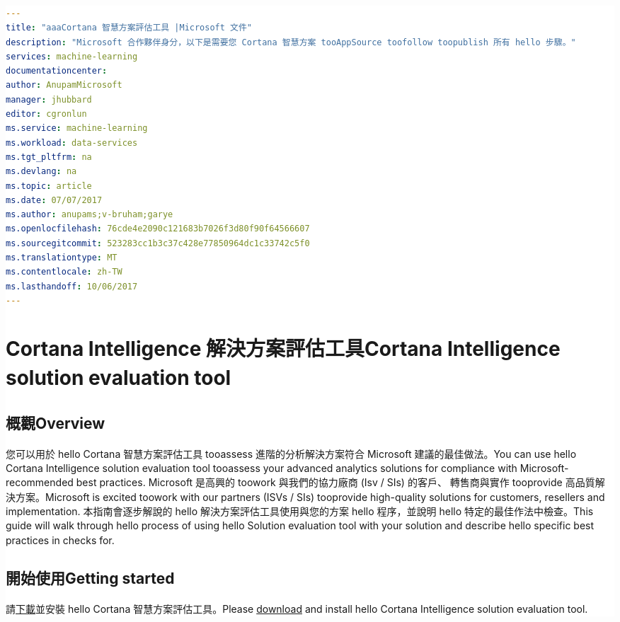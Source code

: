 ```yaml
---
title: "aaaCortana 智慧方案評估工具 |Microsoft 文件"
description: "Microsoft 合作夥伴身分，以下是需要您 Cortana 智慧方案 tooAppSource toofollow toopublish 所有 hello 步驟。"
services: machine-learning
documentationcenter: 
author: AnupamMicrosoft
manager: jhubbard
editor: cgronlun
ms.service: machine-learning
ms.workload: data-services
ms.tgt_pltfrm: na
ms.devlang: na
ms.topic: article
ms.date: 07/07/2017
ms.author: anupams;v-bruham;garye
ms.openlocfilehash: 76cde4e2090c121683b7026f3d80f90f64566607
ms.sourcegitcommit: 523283cc1b3c37c428e77850964dc1c33742c5f0
ms.translationtype: MT
ms.contentlocale: zh-TW
ms.lasthandoff: 10/06/2017
---
```

# <a name="cortana-intelligence-solution-evaluation-tool"></a><span data-ttu-id="da6c6-103">Cortana Intelligence 解決方案評估工具</span><span class="sxs-lookup"><span data-stu-id="da6c6-103">Cortana Intelligence solution evaluation tool</span></span>
## <a name="overview"></a><span data-ttu-id="da6c6-104">概觀</span><span class="sxs-lookup"><span data-stu-id="da6c6-104">Overview</span></span>
<span data-ttu-id="da6c6-105">您可以用於 hello Cortana 智慧方案評估工具 tooassess 進階的分析解決方案符合 Microsoft 建議的最佳做法。</span><span class="sxs-lookup"><span data-stu-id="da6c6-105">You can use hello Cortana Intelligence solution evaluation tool tooassess your advanced analytics solutions for compliance with Microsoft-recommended best practices.</span></span> <span data-ttu-id="da6c6-106">Microsoft 是高興的 toowork 與我們的協力廠商 (Isv / SIs) 的客戶、 轉售商與實作 tooprovide 高品質解決方案。</span><span class="sxs-lookup"><span data-stu-id="da6c6-106">Microsoft is excited toowork with our partners (ISVs / SIs) tooprovide high-quality solutions for customers, resellers and implementation.</span></span> <span data-ttu-id="da6c6-107">本指南會逐步解說的 hello 解決方案評估工具使用與您的方案 hello 程序，並說明 hello 特定的最佳作法中檢查。</span><span class="sxs-lookup"><span data-stu-id="da6c6-107">This guide will walk through hello process of using hello Solution evaluation tool with your solution and describe hello specific best practices in checks for.</span></span>

## <a name="getting-started"></a><span data-ttu-id="da6c6-108">開始使用</span><span class="sxs-lookup"><span data-stu-id="da6c6-108">Getting started</span></span>
<span data-ttu-id="da6c6-109">請[下載](https://aka.ms/aa-evaluation-tool-download)並安裝 hello Cortana 智慧方案評估工具。</span><span class="sxs-lookup"><span data-stu-id="da6c6-109">Please [download](https://aka.ms/aa-evaluation-tool-download) and install hello Cortana Intelligence solution evaluation tool.</span></span>
